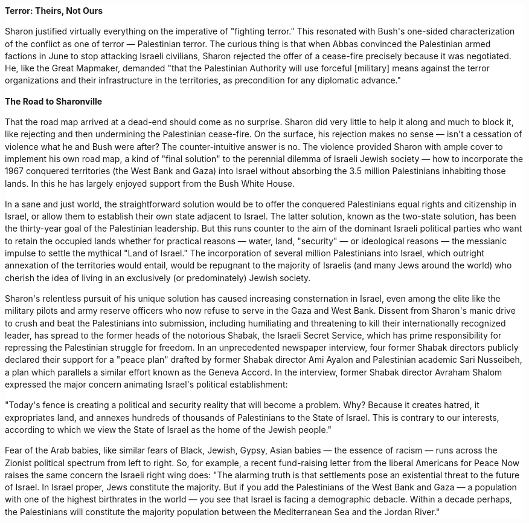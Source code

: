 **Terror: Theirs, Not Ours**

Sharon justified virtually everything on the imperative of "fighting terror." This resonated with Bush's one-sided characterization of the conflict as one of terror — Palestinian terror. The curious thing is that when Abbas convinced the Palestinian armed factions in June to stop attacking Israeli civilians, Sharon rejected the offer of a cease-fire precisely because it was negotiated. He, like the Great Mapmaker, demanded "that the Palestinian Authority will use forceful [military] means against the terror organizations and their infrastructure in the territories, as precondition for any diplomatic advance."

**The Road to Sharonville**

That the road map arrived at a dead-end should come as no surprise. Sharon did very little to help it along and much to block it, like rejecting and then undermining the Palestinian cease-fire. On the surface, his rejection makes no sense — isn't a cessation of violence what he and Bush were after? The counter-intuitive answer is no. The violence provided Sharon with ample cover to implement his own road map, a kind of "final solution" to the perennial dilemma of Israeli Jewish society — how to incorporate the 1967 conquered territories (the West Bank and Gaza) into Israel without absorbing the 3.5 million Palestinians inhabiting those lands. In this he has largely enjoyed support from the Bush White House.

In a sane and just world, the straightforward solution would be to offer the conquered Palestinians equal rights and citizenship in Israel, or allow them to establish their own state adjacent to Israel. The latter solution, known as the two-state solution, has been the thirty-year goal of the Palestinian leadership. But this runs counter to the aim of the dominant Israeli political parties who want to retain the occupied lands whether for practical reasons — water, land, "security" — or ideological reasons — the messianic impulse to settle the mythical "Land of Israel." The incorporation of several million Palestinians into Israel, which outright annexation of the territories would entail, would be repugnant to the majority of Israelis (and many Jews around the world) who cherish the idea of living in an exclusively (or predominately) Jewish society.

Sharon's relentless pursuit of his unique solution has caused increasing consternation in Israel, even among the elite like the military pilots and army reserve officers who now refuse to serve in the Gaza and West Bank. Dissent from Sharon's manic drive to crush and beat the Palestinians into submission, including humiliating and threatening to kill their internationally recognized leader, has spread to the former heads of the notorious Shabak, the Israeli Secret Service, which has prime responsibility for repressing the Palestinian struggle for freedom. In an unprecedented newspaper interview, four former Shabak directors publicly declared their support for a "peace plan" drafted by former Shabak director Ami Ayalon and Palestinian academic Sari Nusseibeh, a plan which parallels a similar effort known as the Geneva Accord. In the interview, former Shabak director Avraham Shalom expressed the major concern animating Israel's political establishment:

"Today's fence is creating a political and security reality that will become a problem. Why? Because it creates hatred, it expropriates land, and annexes hundreds of thousands of Palestinians to the State of Israel. This is contrary to our interests, according to which we view the State of Israel as the home of the Jewish people."

Fear of the Arab babies, like similar fears of Black, Jewish, Gypsy, Asian babies — the essence of racism — runs across the Zionist political spectrum from left to right. So, for example, a recent fund-raising letter from the liberal Americans for Peace Now raises the same concern the Israeli right wing does: "The alarming truth is that settlements pose an existential threat to the future of Israel. In Israel proper, Jews constitute the majority. But if you add the Palestinians of the West Bank and Gaza — a population with one of the highest birthrates in the world — you see that Israel is facing a demographic debacle. Within a decade perhaps, the Palestinians will constitute the majority population between the Mediterranean Sea and the Jordan River."
